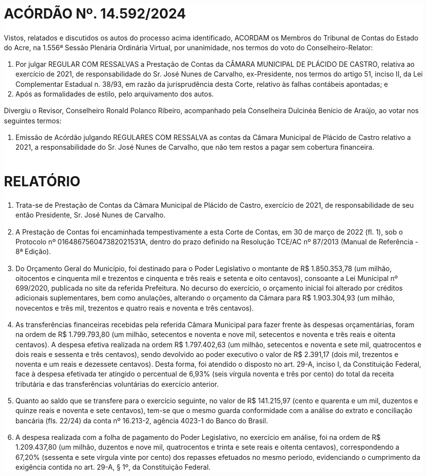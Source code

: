 # ACÓRDÃO Nº. 14.592/2024

Vistos, relatados e discutidos os autos do processo acima identificado, ACORDAM os Membros do Tribunal de Contas do Estado do Acre, na 1.556ª Sessão Plenária Ordinária Virtual, por unanimidade, nos termos do voto do Conselheiro-Relator:

1. Por julgar REGULAR COM RESSALVAS a Prestação de Contas da CÂMARA MUNICIPAL DE PLÁCIDO DE CASTRO, relativa ao exercício de 2021, de responsabilidade do Sr. José Nunes de Carvalho, ex-Presidente, nos termos do artigo 51, inciso II, da Lei Complementar Estadual n. 38/93, em razão da jurisprudência desta Corte, relativo às falhas contábeis apontadas; e
2. Após as formalidades de estilo, pelo arquivamento dos autos.

Divergiu o Revisor, Conselheiro Ronald Polanco Ribeiro, acompanhado pela Conselheira Dulcinéa Benício de Araújo, ao votar nos seguintes termos:

1. Emissão de Acórdão julgando REGULARES COM RESSALVA as contas da Câmara Municipal de Plácido de Castro relativo a 2021, a responsabilidade do Sr. José Nunes de Carvalho, que não tem restos a pagar sem cobertura financeira.

# RELATÓRIO

1. Trata-se de Prestação de Contas da Câmara Municipal de Plácido de Castro, exercício de 2021, de responsabilidade de seu então Presidente, Sr. José Nunes de Carvalho.

2. A Prestação de Contas foi encaminhada tempestivamente a esta Corte de Contas, em 30 de março de 2022 (fl. 1), sob o Protocolo nº 016486756047382021531A, dentro do prazo definido na Resolução TCE/AC nº 87/2013 (Manual de Referência - 8ª Edição).

3. Do Orçamento Geral do Município, foi destinado para o Poder Legislativo o montante de R$ 1.850.353,78 (um milhão, oitocentos e cinquenta mil e trezentos e cinquenta e três reais e setenta e oito centavos), consoante a Lei Municipal nº 699/2020, publicada no site da referida Prefeitura. No decurso do exercício, o orçamento inicial foi alterado por créditos adicionais suplementares, bem como anulações, alterando o orçamento da Câmara para R$ 1.903.304,93 (um milhão, novecentos e três mil, trezentos e quatro reais e noventa e três centavos).

4. As transferências financeiras recebidas pela referida Câmara Municipal para fazer frente às despesas orçamentárias, foram na ordem de R$ 1.799.793,80 (um milhão, setecentos e noventa e nove mil, setecentos e noventa e três reais e oitenta centavos). A despesa efetiva realizada na ordem R$ 1.797.402,63 (um milhão, setecentos e noventa e sete mil, quatrocentos e dois reais e sessenta e três centavos), sendo devolvido ao poder executivo o valor de R$ 2.391,17 (dois mil, trezentos e noventa e um reais e dezessete centavos). Desta forma, foi atendido o disposto no art. 29-A, inciso I, da Constituição Federal, face à despesa efetivada ter atingido o percentual de 6,93% (seis vírgula noventa e três por cento) do total da receita tributária e das transferências 
voluntárias do exercício anterior.

5. Quanto ao saldo que se transfere para o exercício seguinte, no valor de R$ 141.215,97 (cento e quarenta e um mil, duzentos e quinze reais e noventa e sete centavos), tem-se que o mesmo guarda conformidade com a análise do extrato e conciliação bancária (fls. 22/24) da conta nº 16.213-2, agência 4023-1 do Banco do Brasil.

6. A despesa realizada com a folha de pagamento do Poder Legislativo, no exercício em análise, foi na ordem de R$ 1.209.437,80 (um milhão, duzentos e nove mil, quatrocentos e trinta e sete reais e oitenta centavos), correspondendo a 67,20% (sessenta e sete vírgula vinte por cento) dos repasses efetuados no mesmo período, evidenciando o cumprimento da exigência contida no art. 29-A, § 1º, da Constituição Federal.
